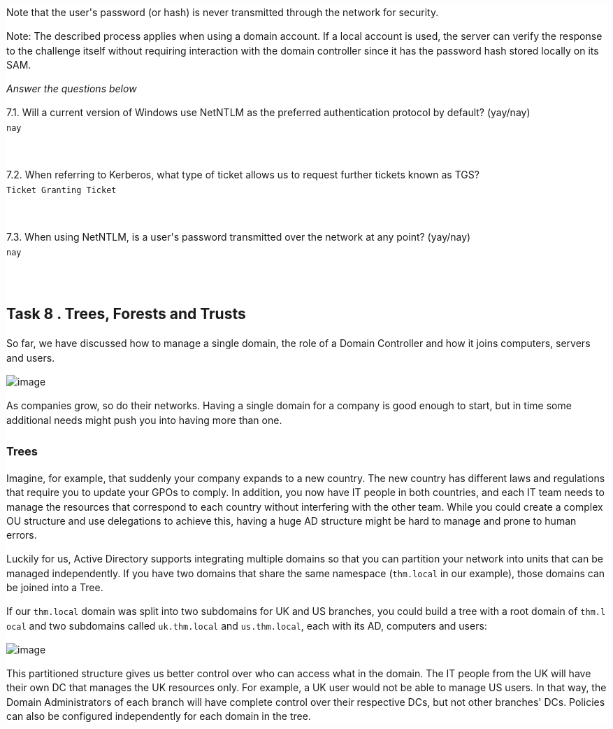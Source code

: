 <p>Note that the user's password (or hash) is never transmitted through the network for security.<br>

Note: The described process applies when using a domain account. If a local account is used, the server can verify the response to the challenge itself without requiring interaction with the domain controller since it has the password hash stored locally on its SAM.</p>

<p><em>Answer the questions below</em></p>

<p>7.1. Will a current version of Windows use NetNTLM as the preferred authentication protocol by default? (yay/nay)<br>
<code>nay</code></p>

<br>

<p>7.2. When referring to Kerberos, what type of ticket allows us to request further tickets known as TGS?<br>
<code>Ticket Granting Ticket</code></p>

<br>

<p>7.3. When using NetNTLM, is a user's password transmitted over the network at any point? (yay/nay)<br>
<code>nay</code></p>

<br>
<h2>Task 8 . Trees, Forests and Trusts</h2>
<p>So far, we have discussed how to manage a single domain, the role of a Domain Controller and how it joins computers, servers and users.</p>

<img width="641" height="384" alt="image" src="https://github.com/user-attachments/assets/ed7cc155-3a9a-45a1-8b4f-dcabef7dd5d2" />

<p>As companies grow, so do their networks. Having a single domain for a company is good enough to start, but in time some additional needs might push you into having more than one.</p>

<h3>Trees</h3>
<p>Imagine, for example, that suddenly your company expands to a new country. The new country has different laws and regulations that require you to update your GPOs to comply. In addition, you now have IT people in both countries, and each IT team needs to manage the resources that correspond to each country without interfering with the other team. While you could create a complex OU structure and use delegations to achieve this, having a huge AD structure might be hard to manage and prone to human errors.<br>

Luckily for us, Active Directory supports integrating multiple domains so that you can partition your network into units that can be managed independently. If you have two domains that share the same namespace (<code>thm.local</code> in our example), those domains can be joined into a Tree.<br>

If our <code>thm.local</code> domain was split into two subdomains for UK and US branches, you could build a tree with a root domain of <code>thm.local</code> and two subdomains called <code>uk.thm.local</code> and <code>us.thm.local</code>, each with its AD, computers and users:</p>

<img width="1218" height="963" alt="image" src="https://github.com/user-attachments/assets/eb891db6-236f-48af-9593-49bd14b1842c" />

<p>This partitioned structure gives us better control over who can access what in the domain. The IT people from the UK will have their own DC that manages the UK resources only. For example, a UK user would not be able to manage US users. In that way, the Domain Administrators of each branch will have complete control over their respective DCs, but not other branches' DCs. Policies can also be configured independently for each domain in the tree.<br>

